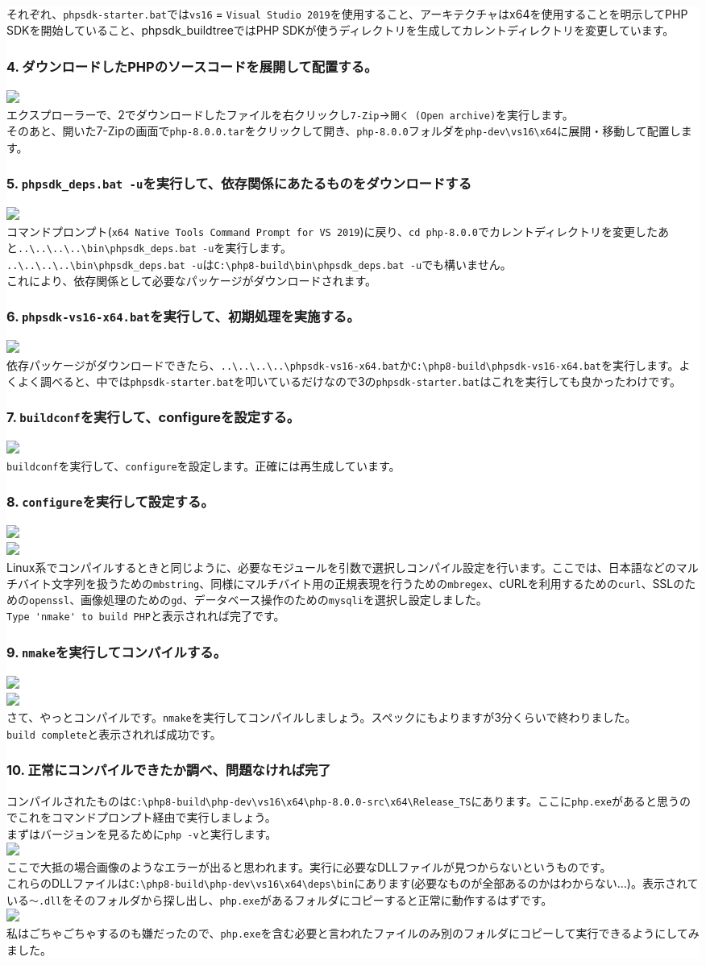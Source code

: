 それぞれ、`phpsdk-starter.bat`では`vs16` = `Visual Studio 2019`を使用すること、アーキテクチャはx64を使用することを明示してPHP SDKを開始していること、phpsdk\_buildtreeではPHP SDKが使うディレクトリを生成してカレントディレクトリを変更しています。

### 4. ダウンロードしたPHPのソースコードを展開して配置する。

![](https://images.microcms-assets.io/assets/aa728ef13efd493bb761daa672fe743f/5930ebb3fc934166889cc60c764a894e/201127_142430_ZEPX5d8Fc6%5B1%5D.gif)  
エクスプローラーで、2でダウンロードしたファイルを右クリックし`7-Zip`→`開く (Open archive)`を実行します。  
そのあと、開いた7-Zipの画面で`php-8.0.0.tar`をクリックして開き、`php-8.0.0`フォルダを`php-dev\vs16\x64`に展開・移動して配置します。

### 5. `phpsdk_deps.bat -u`を実行して、依存関係にあたるものをダウンロードする

![](https://images.microcms-assets.io/assets/aa728ef13efd493bb761daa672fe743f/b5bfb16dca1d4988bb945b1fda899d50/201127_143132_WindowsSandboxClient_faUOX2puxS%5B1%5D.png)  
コマンドプロンプト(`x64 Native Tools Command Prompt for VS 2019`)に戻り、`cd php-8.0.0`でカレントディレクトリを変更したあと`..\..\..\..\bin\phpsdk_deps.bat -u`を実行します。  
`..\..\..\..\bin\phpsdk_deps.bat -u`は`C:\php8-build\bin\phpsdk_deps.bat -u`でも構いません。  
これにより、依存関係として必要なパッケージがダウンロードされます。

### 6. `phpsdk-vs16-x64.bat`を実行して、初期処理を実施する。

![](https://images.microcms-assets.io/assets/aa728ef13efd493bb761daa672fe743f/efdd8070ac99401d9c2abc23ad524a77/201127_143232_WindowsSandboxClient_EItPpHLu1l%5B1%5D.png)  
依存パッケージがダウンロードできたら、`..\..\..\..\phpsdk-vs16-x64.bat`か`C:\php8-build\phpsdk-vs16-x64.bat`を実行します。よくよく調べると、中では`phpsdk-starter.bat`を叩いているだけなので3の`phpsdk-starter.bat`はこれを実行しても良かったわけです。

### 7. `buildconf`を実行して、configureを設定する。

![](https://images.microcms-assets.io/assets/aa728ef13efd493bb761daa672fe743f/1ee06846370047aaa683b5f956c6097e/201127_143240_WindowsSandboxClient_Lz4NqUGlsX%5B1%5D.png)  
`buildconf`を実行して、`configure`を設定します。正確には再生成しています。

### 8. `configure`を実行して設定する。

![](https://images.microcms-assets.io/assets/aa728ef13efd493bb761daa672fe743f/cf274380c2e14ccea1d9023963447ff0/201127_143742_WindowsSandboxClient_S3k4MS8Dxp%5B1%5D.png)  
![](https://images.microcms-assets.io/assets/aa728ef13efd493bb761daa672fe743f/a7a2550c6b1449f6abedee71509c23c5/201127_144021_WindowsSandboxClient_e2kxIN8tB9%5B1%5D.png)  
Linux系でコンパイルするときと同じように、必要なモジュールを引数で選択しコンパイル設定を行います。ここでは、日本語などのマルチバイト文字列を扱うための`mbstring`、同様にマルチバイト用の正規表現を行うための`mbregex`、cURLを利用するための`curl`、SSLのための`openssl`、画像処理のための`gd`、データベース操作のための`mysqli`を選択し設定しました。  
`Type 'nmake' to build PHP`と表示されれば完了です。

### 9. `nmake`を実行してコンパイルする。

![](https://images.microcms-assets.io/assets/aa728ef13efd493bb761daa672fe743f/482cb33039bc48adbefd2005733bf4b3/201127_144313_WindowsSandboxClient_rjYJBBGbQF%5B1%5D.png)  
![](https://images.microcms-assets.io/assets/aa728ef13efd493bb761daa672fe743f/524c7424df014bc18f76799803a59025/201127_144348_WindowsSandboxClient_VFgVRvNAiC%5B1%5D.png)  
さて、やっとコンパイルです。`nmake`を実行してコンパイルしましょう。スペックにもよりますが3分くらいで終わりました。  
`build complete`と表示されれば成功です。

### 10. 正常にコンパイルできたか調べ、問題なければ完了

コンパイルされたものは`C:\php8-build\php-dev\vs16\x64\php-8.0.0-src\x64\Release_TS`にあります。ここに`php.exe`があると思うのでこれをコマンドプロンプト経由で実行しましょう。  
まずはバージョンを見るために`php -v`と実行します。  
![](https://images.microcms-assets.io/assets/aa728ef13efd493bb761daa672fe743f/43535224b36a4e1ab5196091564affef/201127_153249_WindowsSandboxClient_ZzaxYu0WMF%5B1%5D.jpg)  
ここで大抵の場合画像のようなエラーが出ると思われます。実行に必要なDLLファイルが見つからないというものです。  
これらのDLLファイルは`C:\php8-build\php-dev\vs16\x64\deps\bin`にあります(必要なものが全部あるのかはわからない…)。表示されている`～.dll`をそのフォルダから探し出し、`php.exe`があるフォルダにコピーすると正常に動作するはずです。  
![](https://images.microcms-assets.io/assets/aa728ef13efd493bb761daa672fe743f/b8bd2e19c3d74ea18df82032199b1ed9/201127_153512_WindowsSandboxClient_DKPdWmVkep%5B1%5D.png)  
私はごちゃごちゃするのも嫌だったので、`php.exe`を含む必要と言われたファイルのみ別のフォルダにコピーして実行できるようにしてみました。
